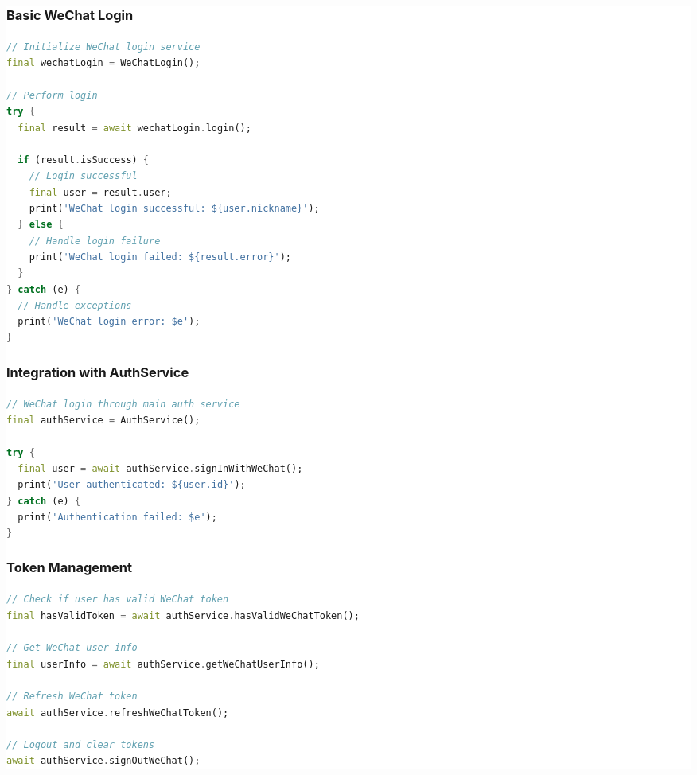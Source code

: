 ### Basic WeChat Login

```dart
// Initialize WeChat login service
final wechatLogin = WeChatLogin();

// Perform login
try {
  final result = await wechatLogin.login();
  
  if (result.isSuccess) {
    // Login successful
    final user = result.user;
    print('WeChat login successful: ${user.nickname}');
  } else {
    // Handle login failure
    print('WeChat login failed: ${result.error}');
  }
} catch (e) {
  // Handle exceptions
  print('WeChat login error: $e');
}
```

### Integration with AuthService

```dart
// WeChat login through main auth service
final authService = AuthService();

try {
  final user = await authService.signInWithWeChat();
  print('User authenticated: ${user.id}');
} catch (e) {
  print('Authentication failed: $e');
}
```

### Token Management

```dart
// Check if user has valid WeChat token
final hasValidToken = await authService.hasValidWeChatToken();

// Get WeChat user info
final userInfo = await authService.getWeChatUserInfo();

// Refresh WeChat token
await authService.refreshWeChatToken();

// Logout and clear tokens
await authService.signOutWeChat();
```
